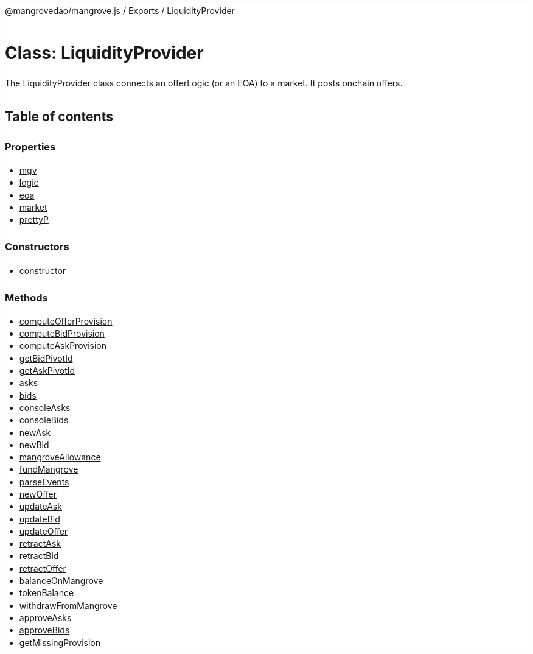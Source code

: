 [@mangrovedao/mangrove.js](../README.md) / [Exports](../modules.md) / LiquidityProvider

# Class: LiquidityProvider

The LiquidityProvider class connects an offerLogic (or an EOA) to a market.
It posts onchain offers.

## Table of contents

### Properties

- [mgv](LiquidityProvider.md#mgv)
- [logic](LiquidityProvider.md#logic)
- [eoa](LiquidityProvider.md#eoa)
- [market](LiquidityProvider.md#market)
- [prettyP](LiquidityProvider.md#prettyp)

### Constructors

- [constructor](LiquidityProvider.md#constructor)

### Methods

- [computeOfferProvision](LiquidityProvider.md#computeofferprovision)
- [computeBidProvision](LiquidityProvider.md#computebidprovision)
- [computeAskProvision](LiquidityProvider.md#computeaskprovision)
- [getBidPivotId](LiquidityProvider.md#getbidpivotid)
- [getAskPivotId](LiquidityProvider.md#getaskpivotid)
- [asks](LiquidityProvider.md#asks)
- [bids](LiquidityProvider.md#bids)
- [consoleAsks](LiquidityProvider.md#consoleasks)
- [consoleBids](LiquidityProvider.md#consolebids)
- [newAsk](LiquidityProvider.md#newask)
- [newBid](LiquidityProvider.md#newbid)
- [mangroveAllowance](LiquidityProvider.md#mangroveallowance)
- [fundMangrove](LiquidityProvider.md#fundmangrove)
- [parseEvents](LiquidityProvider.md#parseevents)
- [newOffer](LiquidityProvider.md#newoffer)
- [updateAsk](LiquidityProvider.md#updateask)
- [updateBid](LiquidityProvider.md#updatebid)
- [updateOffer](LiquidityProvider.md#updateoffer)
- [retractAsk](LiquidityProvider.md#retractask)
- [retractBid](LiquidityProvider.md#retractbid)
- [retractOffer](LiquidityProvider.md#retractoffer)
- [balanceOnMangrove](LiquidityProvider.md#balanceonmangrove)
- [tokenBalance](LiquidityProvider.md#tokenbalance)
- [withdrawFromMangrove](LiquidityProvider.md#withdrawfrommangrove)
- [approveAsks](LiquidityProvider.md#approveasks)
- [approveBids](LiquidityProvider.md#approvebids)
- [getMissingProvision](LiquidityProvider.md#getmissingprovision)

